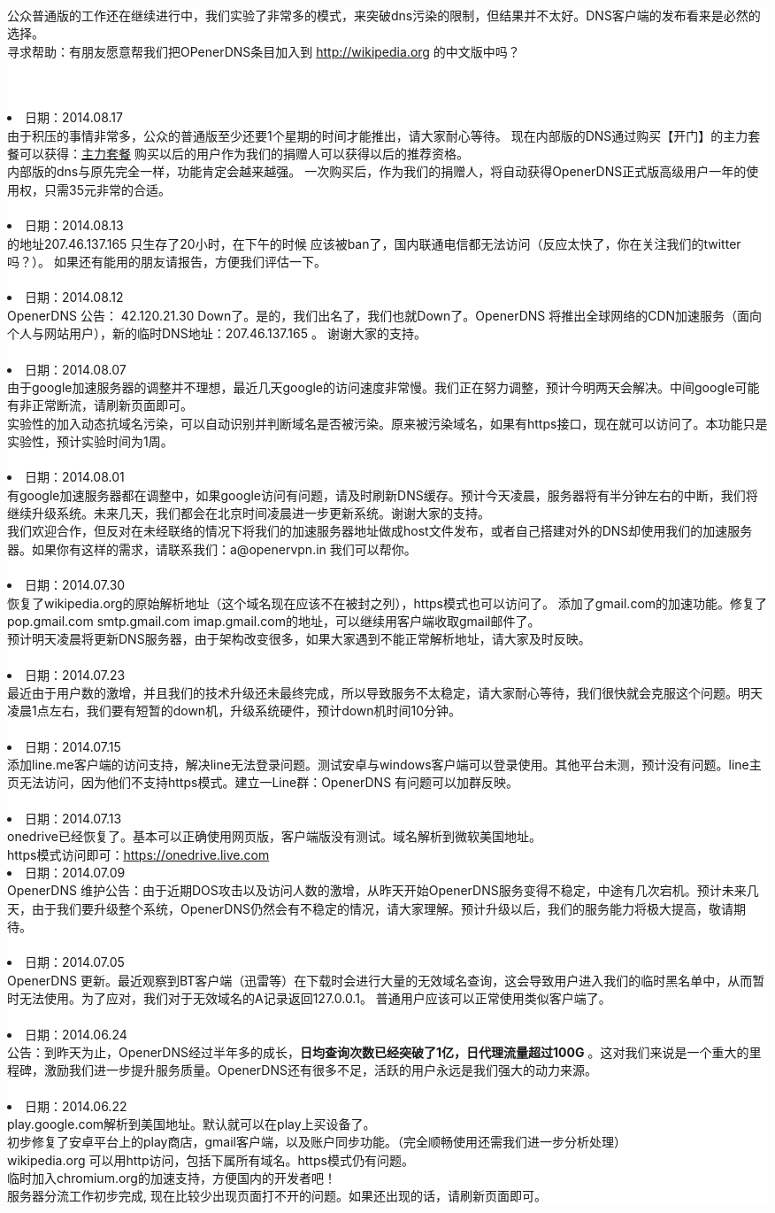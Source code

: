 公众普通版的工作还在继续进行中，我们实验了非常多的模式，来突破dns污染的限制，但结果并不太好。DNS客户端的发布看来是必然的选择。<br>
寻求帮助：有朋友愿意帮我们把OPenerDNS条目加入到 <a href='http://wikipedia.org'>http://wikipedia.org</a>  的中文版中吗？<br>
<br>
<br>
<li>日期：2014.08.17<br>
由于积压的事情非常多，公众的普通版至少还要1个星期的时间才能推出，请大家耐心等待。 现在内部版的DNS通过购买【开门】的主力套餐可以获得：<a href='http://www.openervpn.in/cart.php?a=confproduct&i=0'>主力套餐</a> 购买以后的用户作为我们的捐赠人可以获得以后的推荐资格。<br>
内部版的dns与原先完全一样，功能肯定会越来越强。 一次购买后，作为我们的捐赠人，将自动获得OpenerDNS正式版高级用户一年的使用权，只需35元非常的合适。<br>
<br>
<li>日期：2014.08.13<br>
的地址207.46.137.165 只生存了20小时，在下午的时候 应该被ban了，国内联通电信都无法访问（反应太快了，你在关注我们的twitter吗？）。 如果还有能用的朋友请报告，方便我们评估一下。<br>
<br>
<li>日期：2014.08.12<br>
OpenerDNS 公告： 42.120.21.30 Down了。是的，我们出名了，我们也就Down了。OpenerDNS 将推出全球网络的CDN加速服务（面向个人与网站用户），新的临时DNS地址：207.46.137.165 。 谢谢大家的支持。<br>
<br>
<li>日期：2014.08.07<br>
由于google加速服务器的调整并不理想，最近几天google的访问速度非常慢。我们正在努力调整，预计今明两天会解决。中间google可能有非正常断流，请刷新页面即可。<br>
实验性的加入动态抗域名污染，可以自动识别并判断域名是否被污染。原来被污染域名，如果有https接口，现在就可以访问了。本功能只是实验性，预计实验时间为1周。<br>
<br>
<li>日期：2014.08.01<br>
有google加速服务器都在调整中，如果google访问有问题，请及时刷新DNS缓存。预计今天凌晨，服务器将有半分钟左右的中断，我们将继续升级系统。未来几天，我们都会在北京时间凌晨进一步更新系统。谢谢大家的支持。<br>
我们欢迎合作，但反对在未经联络的情况下将我们的加速服务器地址做成host文件发布，或者自己搭建对外的DNS却使用我们的加速服务器。如果你有这样的需求，请联系我们：a@openervpn.in 我们可以帮你。<br>
<br>
<li>日期：2014.07.30<br>
恢复了wikipedia.org的原始解析地址（这个域名现在应该不在被封之列），https模式也可以访问了。 添加了gmail.com的加速功能。修复了pop.gmail.com smtp.gmail.com imap.gmail.com的地址，可以继续用客户端收取gmail邮件了。<br>
预计明天凌晨将更新DNS服务器，由于架构改变很多，如果大家遇到不能正常解析地址，请大家及时反映。<br>
<br>
<li>日期：2014.07.23<br>
最近由于用户数的激增，并且我们的技术升级还未最终完成，所以导致服务不太稳定，请大家耐心等待，我们很快就会克服这个问题。明天凌晨1点左右，我们要有短暂的down机，升级系统硬件，预计down机时间10分钟。<br>
<br>
<li>日期：2014.07.15<br>
添加line.me客户端的访问支持，解决line无法登录问题。测试安卓与windows客户端可以登录使用。其他平台未测，预计没有问题。line主页无法访问，因为他们不支持https模式。建立一Line群：OpenerDNS  有问题可以加群反映。<br>
<br>
<li>日期：2014.07.13<br>
onedrive已经恢复了。基本可以正确使用网页版，客户端版没有测试。域名解析到微软美国地址。<br>
https模式访问即可：<a href='https://onedrive.live.com'>https://onedrive.live.com</a>

<li>日期：2014.07.09<br>
OpenerDNS 维护公告：由于近期DOS攻击以及访问人数的激增，从昨天开始OpenerDNS服务变得不稳定，中途有几次宕机。预计未来几天，由于我们要升级整个系统，OpenerDNS仍然会有不稳定的情况，请大家理解。预计升级以后，我们的服务能力将极大提高，敬请期待。<br>
<br>
<li>日期：2014.07.05<br>
OpenerDNS 更新。最近观察到BT客户端（迅雷等）在下载时会进行大量的无效域名查询，这会导致用户进入我们的临时黑名单中，从而暂时无法使用。为了应对，我们对于无效域名的A记录返回127.0.0.1。 普通用户应该可以正常使用类似客户端了。<br>
<br>
<li>日期：2014.06.24<br>
公告：到昨天为止，OpenerDNS经过半年多的成长，<b>日均查询次数已经突破了1亿，日代理流量超过100G</b> 。这对我们来说是一个重大的里程碑，激励我们进一步提升服务质量。OpenerDNS还有很多不足，活跃的用户永远是我们强大的动力来源。<br>
<br>
<li>日期：2014.06.22<br>
play.google.com解析到美国地址。默认就可以在play上买设备了。<br>
初步修复了安卓平台上的play商店，gmail客户端，以及账户同步功能。（完全顺畅使用还需我们进一步分析处理）<br>
wikipedia.org 可以用http访问，包括下属所有域名。https模式仍有问题。<br>
临时加入chromium.org的加速支持，方便国内的开发者吧！<br>
服务器分流工作初步完成, 现在比较少出现页面打不开的问题。如果还出现的话，请刷新页面即可。<br>
